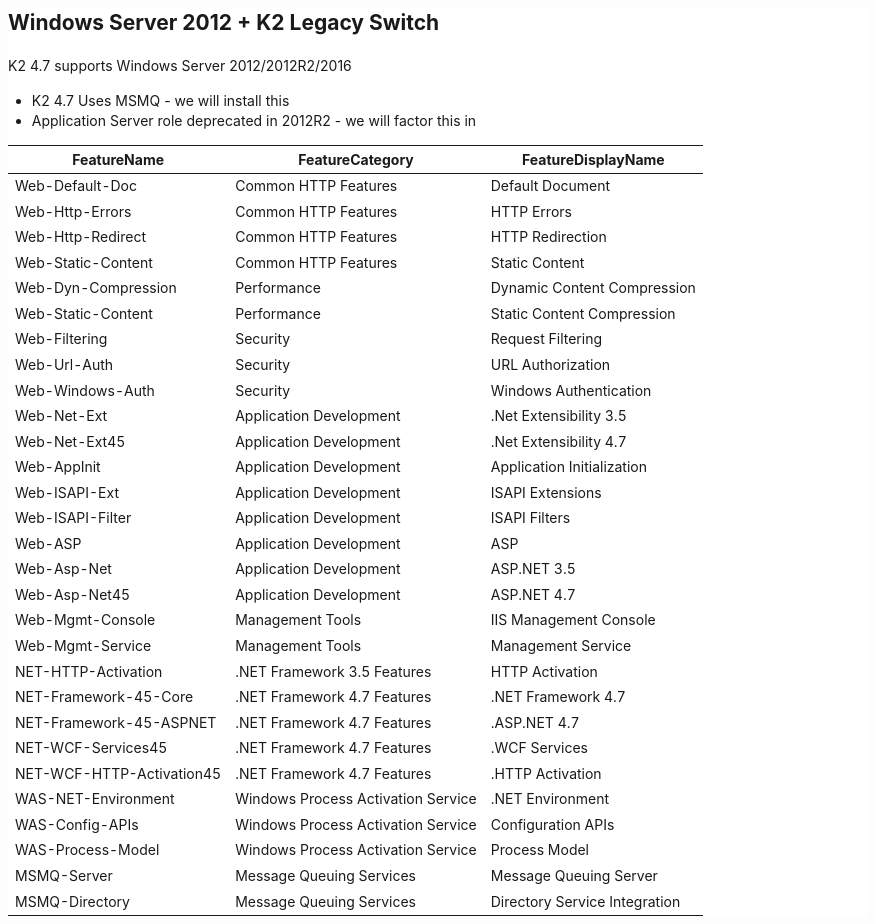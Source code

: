 ## Windows Server 2012 + K2 Legacy Switch

K2 4.7 supports Windows Server 2012/2012R2/2016
* K2 4.7 Uses MSMQ - we will install this
* Application Server role deprecated in 2012R2 - we will factor this in

| FeatureName               | FeatureCategory                    | FeatureDisplayName            |
|---------------------------|------------------------------------|-------------------------------|
| Web-Default-Doc           | Common HTTP Features               | Default Document              |
| Web-Http-Errors           | Common HTTP Features               | HTTP Errors                   |
| Web-Http-Redirect         | Common HTTP Features               | HTTP Redirection              |
| Web-Static-Content        | Common HTTP Features               | Static Content                |
| Web-Dyn-Compression       | Performance                        | Dynamic Content Compression   |
| Web-Static-Content        | Performance                        | Static Content Compression    |
| Web-Filtering             | Security                           | Request Filtering             |
| Web-Url-Auth              | Security                           | URL Authorization             |
| Web-Windows-Auth          | Security                           | Windows Authentication        |
| Web-Net-Ext               | Application Development            | .Net Extensibility 3.5        |
| Web-Net-Ext45             | Application Development            | .Net Extensibility 4.7        |
| Web-AppInit               | Application Development            | Application Initialization    |
| Web-ISAPI-Ext             | Application Development            | ISAPI Extensions              |
| Web-ISAPI-Filter          | Application Development            | ISAPI Filters                 |
| Web-ASP                   | Application Development            | ASP                           |
| Web-Asp-Net               | Application Development            | ASP.NET 3.5                   |
| Web-Asp-Net45             | Application Development            | ASP.NET 4.7                   |
| Web-Mgmt-Console          | Management Tools                   | IIS Management Console        |
| Web-Mgmt-Service          | Management Tools                   | Management Service            |
| NET-HTTP-Activation       | .NET Framework 3.5 Features        | HTTP Activation               |
| NET-Framework-45-Core     | .NET Framework 4.7 Features        | .NET Framework 4.7            |
| NET-Framework-45-ASPNET   | .NET Framework 4.7 Features        | .ASP.NET 4.7                  |
| NET-WCF-Services45        | .NET Framework 4.7 Features        | .WCF Services                 |
| NET-WCF-HTTP-Activation45 | .NET Framework 4.7 Features        | .HTTP Activation              |
| WAS-NET-Environment       | Windows Process Activation Service | .NET Environment              |
| WAS-Config-APIs           | Windows Process Activation Service | Configuration APIs            |
| WAS-Process-Model         | Windows Process Activation Service | Process Model                 |
| MSMQ-Server               | Message Queuing Services           | Message Queuing Server        |
| MSMQ-Directory            | Message Queuing Services           | Directory Service Integration |

